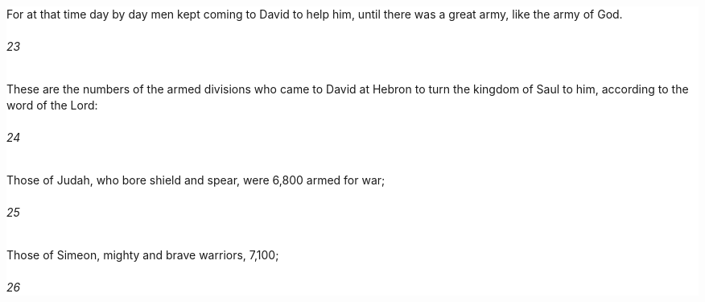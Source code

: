 

For at that time day by day men kept coming to David to help him, until there was a great army, like the army of God. 













###### 23 






These are the numbers of the armed divisions who came to David at Hebron to turn the kingdom of Saul to him, according to the word of the Lord: 













###### 24 






Those of Judah, who bore shield and spear, were 6,800 armed for war; 













###### 25 






Those of Simeon, mighty and brave warriors, 7,100; 













###### 26 
